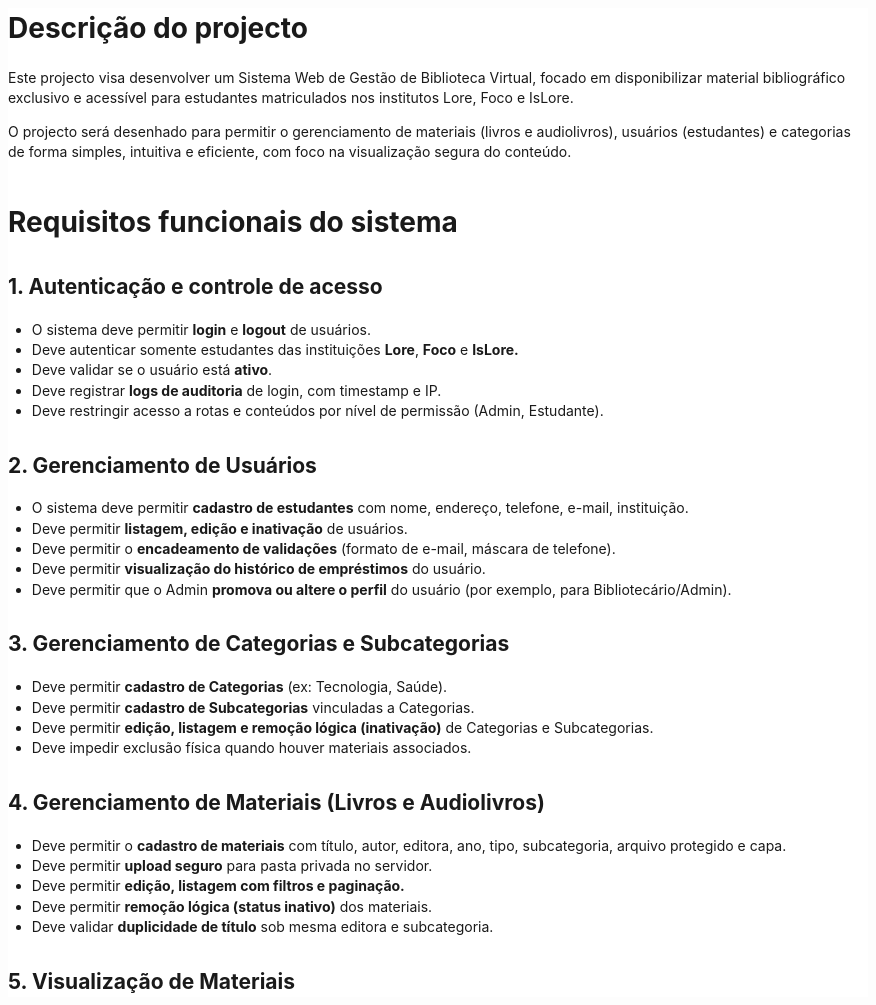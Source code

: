 # Descrição do projecto 

Este projecto visa desenvolver um Sistema Web de Gestão de Biblioteca Virtual, focado em disponibilizar 
material bibliográfico exclusivo e acessível para estudantes matriculados nos institutos Lore, Foco e IsLore.

O projecto será desenhado para permitir o gerenciamento de materiais (livros e audiolivros), usuários (estudantes) e categorias de forma simples, intuitiva e eficiente, com foco na visualização segura do conteúdo. 

# Requisitos funcionais do sistema

## 1. Autenticação e controle de acesso

- O sistema deve permitir **login** e **logout** de usuários.
- Deve autenticar somente estudantes das instituições **Lore**, **Foco** e **IsLore.**
- Deve validar se o usuário está **ativo**.
- Deve registrar **logs de auditoria** de login, com timestamp e IP.
- Deve restringir acesso a rotas e conteúdos por nível de permissão (Admin, Estudante).

## 2. Gerenciamento de Usuários

- O sistema deve permitir **cadastro de estudantes** com nome, endereço, telefone, e-mail, instituição.
- Deve permitir **listagem, edição e inativação** de usuários.
- Deve permitir o **encadeamento de validações** (formato de e-mail, máscara de telefone).
- Deve permitir **visualização do histórico de empréstimos** do usuário.
- Deve permitir que o Admin **promova ou altere o perfil** do usuário (por exemplo, para Bibliotecário/Admin).

## 3. Gerenciamento de Categorias e Subcategorias

- Deve permitir **cadastro de Categorias** (ex: Tecnologia, Saúde).
- Deve permitir **cadastro de Subcategorias** vinculadas a Categorias.
- Deve permitir **edição, listagem e remoção lógica (inativação)** de Categorias e Subcategorias.
- Deve impedir exclusão física quando houver materiais associados.

## 4. Gerenciamento de Materiais (Livros e Audiolivros)
- Deve permitir o **cadastro de materiais** com título, autor, editora, ano, tipo, subcategoria, arquivo protegido e capa.
- Deve permitir **upload seguro** para pasta privada no servidor.
- Deve permitir **edição, listagem com filtros e paginação.**
- Deve permitir **remoção lógica (status inativo)** dos materiais.
- Deve validar **duplicidade de título** sob mesma editora e subcategoria.

## 5. Visualização de Materiais
